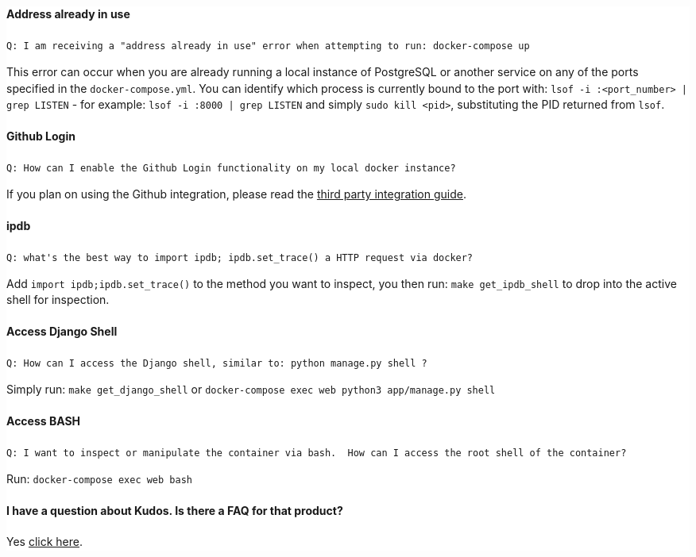 #### Address already in use

`Q: I am receiving a "address already in use" error when attempting to run: docker-compose up`

This error can occur when you are already running a local instance of PostgreSQL or another service on any of the ports specified in the `docker-compose.yml`.  You can identify which process is currently bound to the port with: `lsof -i :<port_number> | grep LISTEN` - for example: `lsof -i :8000 | grep LISTEN` and simply `sudo kill <pid>`, substituting the PID returned from `lsof`.

#### Github Login

`Q: How can I enable the Github Login functionality on my local docker instance?`

If you plan on using the Github integration, please read the [third party integration guide](https://docs.gitcoin.co/mk_third_party_integrations/).

#### ipdb

`Q: what's the best way to import ipdb; ipdb.set_trace() a HTTP request via docker?`

Add `import ipdb;ipdb.set_trace()` to the method you want to inspect, you then run: `make get_ipdb_shell` to drop into the active shell for inspection.

#### Access Django Shell

`Q: How can I access the Django shell, similar to: python manage.py shell ?`

Simply run: `make get_django_shell` or `docker-compose exec web python3 app/manage.py shell`

#### Access BASH

`Q: I want to inspect or manipulate the container via bash.  How can I access the root shell of the container?`

Run: `docker-compose exec web bash`


#### I have a question about Kudos.  Is there a FAQ for that product?

Yes [click here](https://github.com/gitcoinco/web/blob/master/docs/KUDOS.md).

